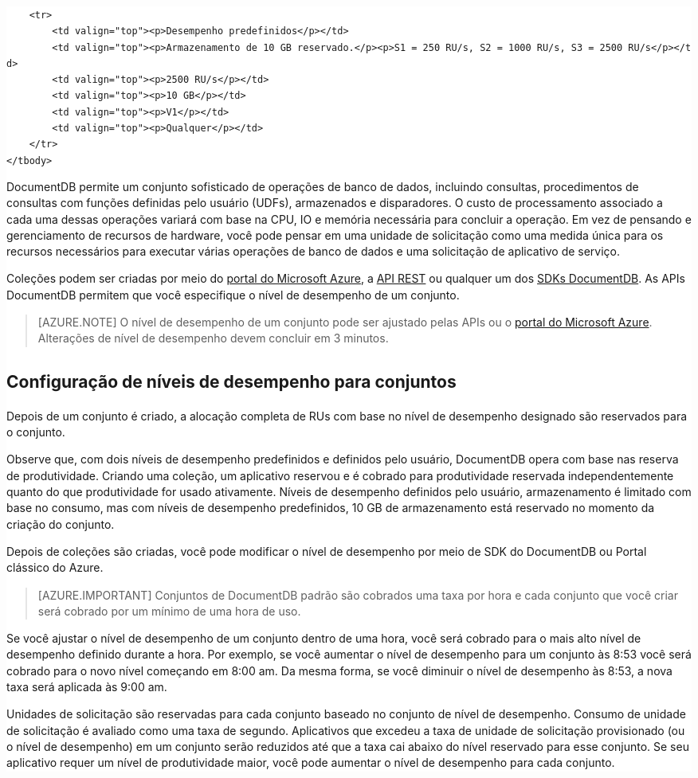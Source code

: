         <tr>
            <td valign="top"><p>Desempenho predefinidos</p></td>
            <td valign="top"><p>Armazenamento de 10 GB reservado.</p><p>S1 = 250 RU/s, S2 = 1000 RU/s, S3 = 2500 RU/s</p></td>
            <td valign="top"><p>2500 RU/s</p></td>
            <td valign="top"><p>10 GB</p></td>
            <td valign="top"><p>V1</p></td>
            <td valign="top"><p>Qualquer</p></td>  
        </tr>        
    </tbody>
</table>                


DocumentDB permite um conjunto sofisticado de operações de banco de dados, incluindo consultas, procedimentos de consultas com funções definidas pelo usuário (UDFs), armazenados e disparadores. O custo de processamento associado a cada uma dessas operações variará com base na CPU, IO e memória necessária para concluir a operação. Em vez de pensando e gerenciamento de recursos de hardware, você pode pensar em uma unidade de solicitação como uma medida única para os recursos necessários para executar várias operações de banco de dados e uma solicitação de aplicativo de serviço.

Coleções podem ser criadas por meio do [portal do Microsoft Azure](https://portal.azure.com), a [API REST](https://msdn.microsoft.com/library/azure/mt489078.aspx) ou qualquer um dos [SDKs DocumentDB](https://msdn.microsoft.com/library/azure/dn781482.aspx). As APIs DocumentDB permitem que você especifique o nível de desempenho de um conjunto.

> [AZURE.NOTE] O nível de desempenho de um conjunto pode ser ajustado pelas APIs ou o [portal do Microsoft Azure](https://portal.azure.com/). Alterações de nível de desempenho devem concluir em 3 minutos.

## <a name="setting-performance-levels-for-collections"></a>Configuração de níveis de desempenho para conjuntos
Depois de um conjunto é criado, a alocação completa de RUs com base no nível de desempenho designado são reservados para o conjunto.

Observe que, com dois níveis de desempenho predefinidos e definidos pelo usuário, DocumentDB opera com base nas reserva de produtividade. Criando uma coleção, um aplicativo reservou e é cobrado para produtividade reservada independentemente quanto do que produtividade for usado ativamente. Níveis de desempenho definidos pelo usuário, armazenamento é limitado com base no consumo, mas com níveis de desempenho predefinidos, 10 GB de armazenamento está reservado no momento da criação do conjunto.  

Depois de coleções são criadas, você pode modificar o nível de desempenho por meio de SDK do DocumentDB ou Portal clássico do Azure.

> [AZURE.IMPORTANT] Conjuntos de DocumentDB padrão são cobrados uma taxa por hora e cada conjunto que você criar será cobrado por um mínimo de uma hora de uso.

Se você ajustar o nível de desempenho de um conjunto dentro de uma hora, você será cobrado para o mais alto nível de desempenho definido durante a hora. Por exemplo, se você aumentar o nível de desempenho para um conjunto às 8:53 você será cobrado para o novo nível começando em 8:00 am. Da mesma forma, se você diminuir o nível de desempenho às 8:53, a nova taxa será aplicada às 9:00 am.

Unidades de solicitação são reservadas para cada conjunto baseado no conjunto de nível de desempenho. Consumo de unidade de solicitação é avaliado como uma taxa de segundo. Aplicativos que excedeu a taxa de unidade de solicitação provisionado (ou o nível de desempenho) em um conjunto serão reduzidos até que a taxa cai abaixo do nível reservado para esse conjunto. Se seu aplicativo requer um nível de produtividade maior, você pode aumentar o nível de desempenho para cada conjunto.


[1]: ./media/documentdb-performance-levels/documentdb-change-collection-performance7-9.png
[2]: ./media/documentdb-performance-levels/documentdb-change-collection-performance10-11.png